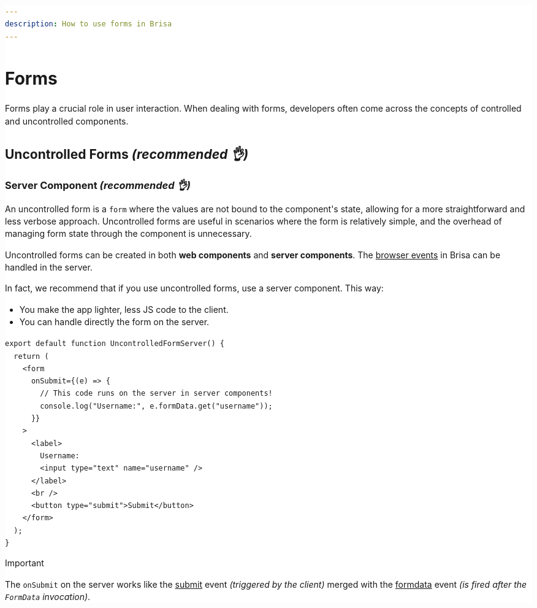 ```yaml
---
description: How to use forms in Brisa
---
```


# Forms

Forms play a crucial role in user interaction. When dealing with forms, developers often come across the concepts of controlled and uncontrolled components.

## Uncontrolled Forms _(recommended 👌)_

### Server Component _(recommended 👌)_

An uncontrolled form is a `form` where the values are not bound to the component's state, allowing for a more straightforward and less verbose approach. Uncontrolled forms are useful in scenarios where the form is relatively simple, and the overhead of managing form state through the component is unnecessary.

Uncontrolled forms can be created in both **web components** and **server components**. The [browser events](https://developer.mozilla.org/en-US/docs/Web/Events) in Brisa can be handled in the server.

In fact, we recommend that if you use uncontrolled forms, use a server component. This way:

- You make the app lighter, less JS code to the client.
- You can handle directly the form on the server.

```tsx
export default function UncontrolledFormServer() {
  return (
    <form
      onSubmit={(e) => {
        // This code runs on the server in server components!
        console.log("Username:", e.formData.get("username"));
      }}
    >
      <label>
        Username:
        <input type="text" name="username" />
      </label>
      <br />
      <button type="submit">Submit</button>
    </form>
  );
}
```

> [!IMPORTANT]
>
> The `onSubmit` on the server works like the [submit](https://developer.mozilla.org/en-US/docs/Web/API/HTMLFormElement/submit_event) event _(triggered by the client)_ merged with the [formdata](https://developer.mozilla.org/en-US/docs/Web/API/HTMLFormElement/formdata_event) event _(is fired after the `FormData` invocation)_.
